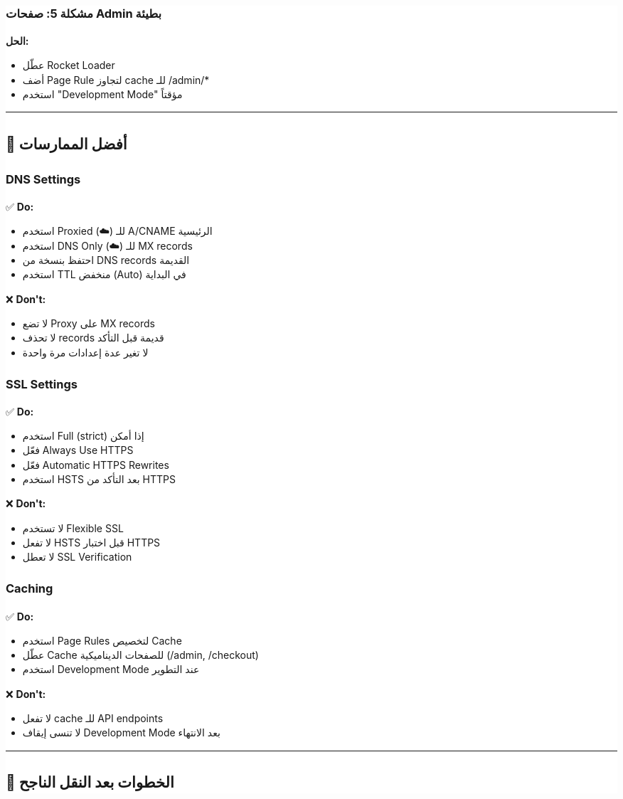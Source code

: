 ### مشكلة 5: صفحات Admin بطيئة

**الحل:**
- عطّل Rocket Loader
- أضف Page Rule لتجاوز cache للـ /admin/*
- استخدم "Development Mode" مؤقتاً

---

## 🎯 أفضل الممارسات

### DNS Settings

✅ **Do:**
- استخدم Proxied (☁️) للـ A/CNAME الرئيسية
- استخدم DNS Only (☁️) للـ MX records
- احتفظ بنسخة من DNS records القديمة
- استخدم TTL منخفض (Auto) في البداية

❌ **Don't:**
- لا تضع Proxy على MX records
- لا تحذف records قديمة قبل التأكد
- لا تغير عدة إعدادات مرة واحدة

### SSL Settings

✅ **Do:**
- استخدم Full (strict) إذا أمكن
- فعّل Always Use HTTPS
- فعّل Automatic HTTPS Rewrites
- استخدم HSTS بعد التأكد من HTTPS

❌ **Don't:**
- لا تستخدم Flexible SSL
- لا تفعل HSTS قبل اختبار HTTPS
- لا تعطل SSL Verification

### Caching

✅ **Do:**
- استخدم Page Rules لتخصيص Cache
- عطّل Cache للصفحات الديناميكية (/admin, /checkout)
- استخدم Development Mode عند التطوير

❌ **Don't:**
- لا تفعل cache للـ API endpoints
- لا تنسى إيقاف Development Mode بعد الانتهاء

---

## 📱 الخطوات بعد النقل الناجح
